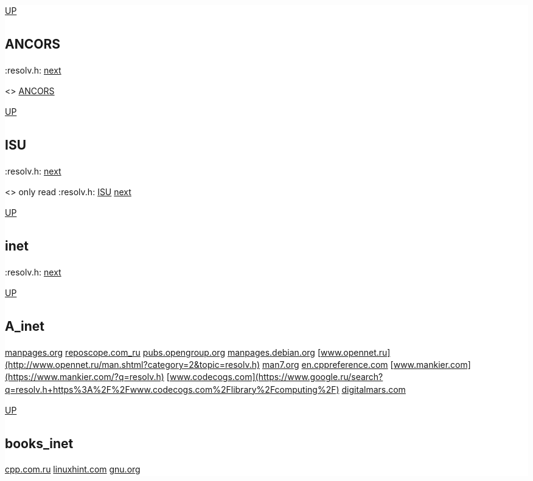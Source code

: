 
[UP](###UP)
## ANCORS
:resolv.h:
[next](##ISU)

<<ANCORS>>
[ANCORS](../fills/resolv_h/ANCORS)


[UP](###UP)
## ISU
:resolv.h:
[next](##H_FILE)

<<ISU>>
only read
:resolv.h:
[ISU](../contents)
[next](##inet)


[UP](###UP)
## inet
:resolv.h:
[next](##H_FILE)

[UP](###UP)
## A_inet
[manpages.org](https://www.google.ru/search?q=resolv.h+site%3Ahttps%3A%2F%2Fmanpages.org)
[reposcope.com_ru](https://www.google.ru/search?q=resolv.h+site%3Ahttps%3A%2F%2Freposcope.com%2Fmanpages%2Fru)
[pubs.opengroup.org](https://www.google.com/search?q=resolv.h+https%3A%2F%2Fpubs.opengroup.org)
[manpages.debian.org](https://yandex.ru/search/?text=resolv.h+site%3Ahttps%3A%2F%2Fmanpages.debian.org%2F)
[www.opennet.ru](http://www.opennet.ru/man.shtml?category=2&topic=resolv.h)
[man7.org](https://www.google.ru/search?q=resolv.h+site%3Ahttps%3A%2F%2Fman7.org%2Flinux%2Fman-pages)
[en.cppreference.com](https://www.google.com/search?q=resolv.h+en.cppreference.com)
[www.mankier.com](https://www.mankier.com/?q=resolv.h)
[www.codecogs.com](https://www.google.ru/search?q=resolv.h+https%3A%2F%2Fwww.codecogs.com%2Flibrary%2Fcomputing%2F)
[digitalmars.com](https://www.google.ru/search?q=resolv.h+https%3A%2F%2Fdigitalmars.com%2Frtl%2F)


[UP](###UP)
## books_inet
[cpp.com.ru](https://yandex.ru/search/?text=resolv.h+site%3Ahttps%3A%2F%2Fcpp.com.ru)
[linuxhint.com](https://www.google.ru/search?q=resolv.h+site%3Ahttps%3A%2F%2Flinuxhint.com)
[gnu.org](https://www.google.ru/search?q=resolv.h+site%3Ahttps%3A%2F%2Fwww.gnu.org%2Fsoftware%2Flibc%2Fmanual)
